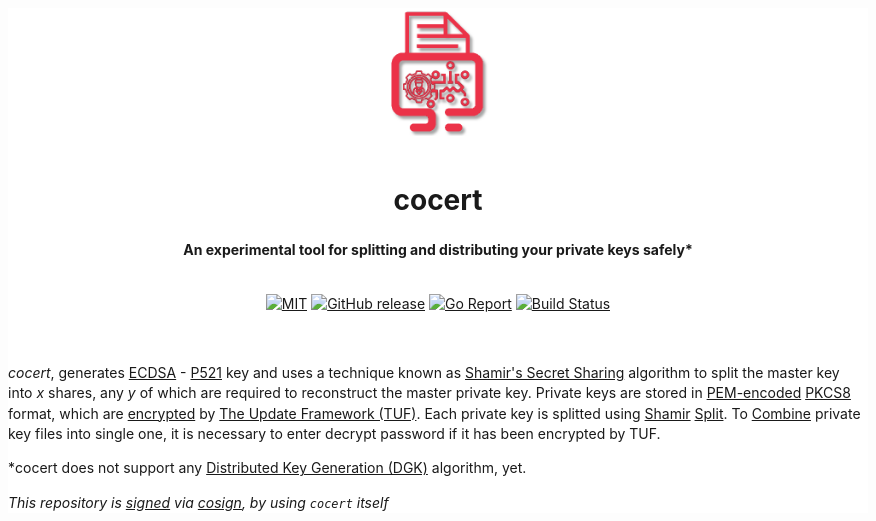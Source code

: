 <p align="center"><a href="https://github.com/Dentrax/cocert" target="_blank"><img height="128" src="https://raw.githubusercontent.com/Dentrax/cocert/main/.res/logo.png"></a></p>

<h1 align="center">cocert</h1>

<div align="center">
 <strong>
   An experimental tool for splitting and distributing your private keys safely*
 </strong>
</div>

<br />

<p align="center">
  <a href="https://opensource.org/licenses/MIT"><img src="https://img.shields.io/badge/License-MIT-blue.svg?style=flat-square" alt="MIT"></a>
  <a href="https://github.com/Dentrax/cocert/releases/latest"><img src="https://img.shields.io/github/release/Dentrax/cocert.svg?style=flat-square" alt="GitHub release"></a>
  <a href="https://goreportcard.com/report/github.com/Dentrax/cocert"><img src="https://goreportcard.com/badge/github.com/Dentrax/cocert?style=flat-square" alt="Go Report"></a>
  <a href="https://github.com/Dentrax/cocert/actions?workflow=test"><img src="https://img.shields.io/github/workflow/status/Dentrax/cocert/Test?label=build&logo=github&style=flat-square" alt="Build Status"></a>
</p>

<br />

*cocert*, generates [ECDSA](https://en.wikipedia.org/wiki/Elliptic_Curve_Digital_Signature_Algorithm) - [P521](https://en.wikipedia.org/wiki/Elliptic-curve_cryptography) key and uses a technique known as [Shamir's Secret Sharing](https://en.wikipedia.org/wiki/Shamir's_Secret_Sharing) algorithm to split the master key into _x_ shares, any _y_ of which are required to reconstruct the master private key. Private keys are stored in [PEM-encoded](https://en.wikipedia.org/wiki/Privacy-Enhanced_Mail) [PKCS8](https://en.wikipedia.org/wiki/PKCS_8) format, which are [encrypted](https://pkg.go.dev/github.com/theupdateframework/go-tuf/encrypted) by [The Update Framework (TUF)](https://github.com/theupdateframework/go-tuf). Each private key is splitted using [Shamir](https://pkg.go.dev/github.com/hashicorp/vault/shamir) [Split](https://pkg.go.dev/github.com/hashicorp/vault/shamir#Split). To [Combine](https://pkg.go.dev/github.com/hashicorp/vault/shamir#Combine) private key files into single one, it is necessary to enter decrypt password if it has been encrypted by TUF.

*cocert does not support any [Distributed Key Generation (DGK)](https://en.wikipedia.org/wiki/Distributed_key_generation) algorithm, yet.

_This repository is [signed](https://github.com/Dentrax/cocert/blob/9d9f18743c9602289dfec3c98d49b68c549d40bf/.github/workflows/publish.yml#L56-L69) via [cosign](https://github.com/sigstore/cosign), by using `cocert` itself_
